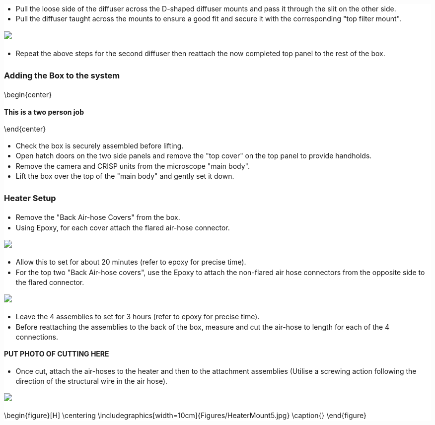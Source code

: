 * Pull the loose side of the diffuser across the D-shaped diffuser mounts and pass it through the slit on the other side.
* Pull the diffuser taught across the mounts to ensure a good fit and secure it with the corresponding "top filter mount".

<img src="https://github.com/Joshedwards222/LifeHack/blob/master/Images/Build/BoxBuild4.jpg" width="400">

* Repeat the above steps for the second diffuser then reattach the now completed top panel to the rest of the box. 

### Adding the Box to the system

\begin{center}

**This is a two person job**

\end{center}

* Check the box is securely assembled before lifting.
* Open hatch doors on the two side panels and remove the "top cover" on the top panel to provide handholds.
* Remove the camera and CRISP units from the microscope "main body".
* Lift the box over the top of the "main body" and gently set it down.

### Heater Setup

* Remove the "Back Air-hose Covers" from the box.
* Using Epoxy, for each cover attach the flared air-hose connector.

<img src="https://github.com/Joshedwards222/LifeHack/blob/master/Images/Build/HeaterMount1.jpg" width="400">

* Allow this to set for about 20 minutes (refer to epoxy for precise time).
* For the top two "Back Air-hose covers", use the Epoxy to attach the non-flared air hose connectors from the opposite side to the flared connector.

<img src="https://github.com/Joshedwards222/LifeHack/blob/master/Images/Build/HeaterMount2.jpg" width="400">

* Leave the 4 assemblies to set for 3 hours (refer to epoxy for precise time).
* Before reattaching the assemblies to the back of the box, measure and cut the air-hose to length for each of the 4 connections.

**PUT PHOTO OF CUTTING HERE**

* Once cut, attach the air-hoses to the heater and then to the attachment assemblies (Utilise a screwing action following the direction of the structural wire in the air hose).

<img src="https://github.com/Joshedwards222/LifeHack/blob/master/Images/Build/HeaterMount5.jpg" width="400">

\begin{figure}[H]
    \centering
        \includegraphics[width=10cm]{Figures/HeaterMount5.jpg}
        \caption{}
\end{figure}
